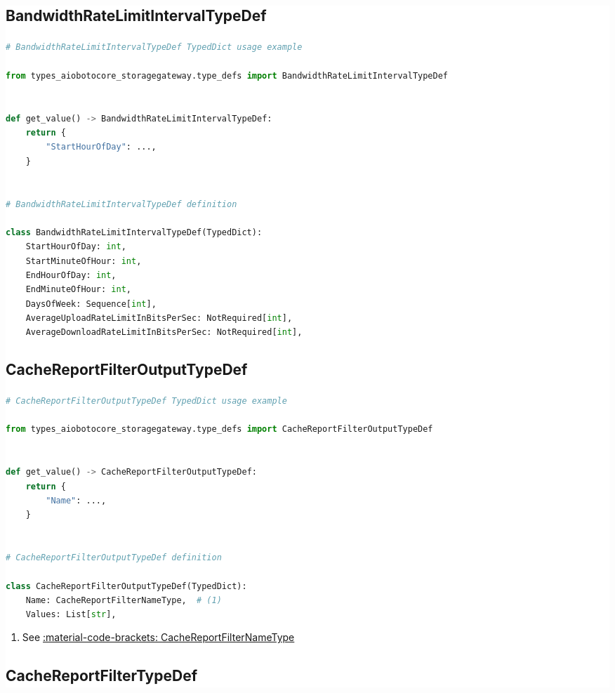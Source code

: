 
## BandwidthRateLimitIntervalTypeDef

```python
# BandwidthRateLimitIntervalTypeDef TypedDict usage example

from types_aiobotocore_storagegateway.type_defs import BandwidthRateLimitIntervalTypeDef


def get_value() -> BandwidthRateLimitIntervalTypeDef:
    return {
        "StartHourOfDay": ...,
    }


# BandwidthRateLimitIntervalTypeDef definition

class BandwidthRateLimitIntervalTypeDef(TypedDict):
    StartHourOfDay: int,
    StartMinuteOfHour: int,
    EndHourOfDay: int,
    EndMinuteOfHour: int,
    DaysOfWeek: Sequence[int],
    AverageUploadRateLimitInBitsPerSec: NotRequired[int],
    AverageDownloadRateLimitInBitsPerSec: NotRequired[int],
```


## CacheReportFilterOutputTypeDef

```python
# CacheReportFilterOutputTypeDef TypedDict usage example

from types_aiobotocore_storagegateway.type_defs import CacheReportFilterOutputTypeDef


def get_value() -> CacheReportFilterOutputTypeDef:
    return {
        "Name": ...,
    }


# CacheReportFilterOutputTypeDef definition

class CacheReportFilterOutputTypeDef(TypedDict):
    Name: CacheReportFilterNameType,  # (1)
    Values: List[str],
```

1. See [:material-code-brackets: CacheReportFilterNameType](./literals.md#cachereportfilternametype)

## CacheReportFilterTypeDef
